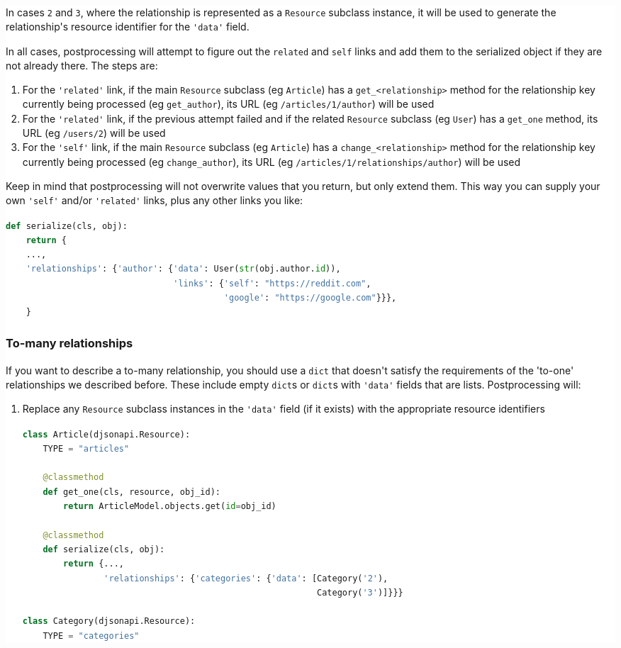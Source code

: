 In cases `2` and `3`, where the relationship is represented as a `Resource`
subclass instance, it will be used to generate the relationship's resource
identifier for the `'data'` field.

In all cases, postprocessing will attempt to figure out the `related` and
`self` links and add them to the serialized object if they are not already
there. The steps are:

1. For the `'related'` link, if the main `Resource` subclass (eg `Article`) has
   a `get_<relationship>` method for the relationship key currently being
   processed (eg `get_author`), its URL (eg `/articles/1/author`) will be used
2. For the `'related'` link, if the previous attempt failed and if the related
   `Resource` subclass (eg `User`) has a `get_one` method, its URL (eg
   `/users/2`) will be used
3. For the `'self'` link, if the main `Resource` subclass (eg `Article`) has a
   `change_<relationship>` method for the relationship key currently being
   processed (eg `change_author`), its URL (eg
   `/articles/1/relationships/author`) will be used

Keep in mind that postprocessing will not overwrite values that you return, but
only extend them. This way you can supply your own `'self'` and/or `'related'`
links, plus any other links you like:

```python
def serialize(cls, obj):
    return {
    ...,
    'relationships': {'author': {'data': User(str(obj.author.id)),
                                 'links': {'self': "https://reddit.com",
                                           'google': "https://google.com"}}},
    }
```

### To-many relationships

If you want to describe a to-many relationship, you should use a `dict` that
doesn't satisfy the requirements of the 'to-one' relationships we described
before. These include empty `dict`s or `dict`s with `'data'` fields that are
lists. Postprocessing will:

1. Replace any `Resource` subclass instances in the `'data'` field (if it
   exists) with the appropriate resource identifiers

   ```python
   class Article(djsonapi.Resource):
       TYPE = "articles"

       @classmethod
       def get_one(cls, resource, obj_id):
           return ArticleModel.objects.get(id=obj_id)

       @classmethod
       def serialize(cls, obj):
           return {...,
                   'relationships': {'categories': {'data': [Category('2'),
                                                             Category('3')]}}}

   class Category(djsonapi.Resource):
       TYPE = "categories"
   ```

